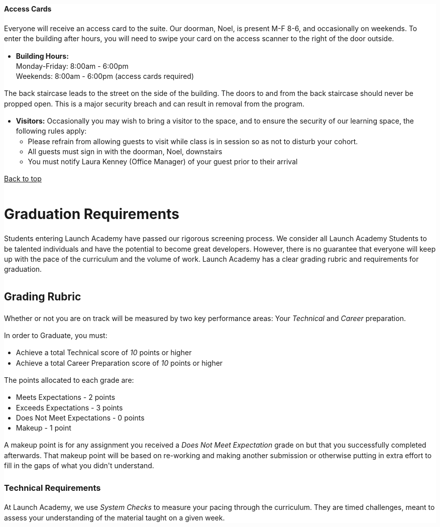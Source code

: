 #### Access Cards
Everyone will receive an access card to the suite. Our doorman, Noel, is present M-F 8-6, and occasionally on weekends. To enter the building after hours, you will need to swipe your card on the access scanner to the right of the door outside.

- **Building Hours:**  
	Monday-Friday: 	8:00am - 6:00pm  
	Weekends:	8:00am -  6:00pm	(access cards required)  

The back staircase leads to the street on the side of the building.  The doors to and from the back staircase should never be propped open. This is a major security breach and can result in removal from the program.
- **Visitors:** Occasionally you may wish to bring a visitor to the space, and to ensure the security of our learning space, the following rules apply:
  - Please refrain from allowing guests to visit while class is in session so as not to disturb your cohort.
  - All guests must sign in with the doorman, Noel, downstairs
  - You must notify Laura Kenney (Office Manager) of your guest prior to their arrival


[Back to top](#)

# Graduation Requirements

Students entering Launch Academy have passed our rigorous screening process. We consider all Launch Academy Students to be talented individuals and have the potential to become great developers. However, there is no guarantee that everyone will keep up with the pace of the curriculum and the volume of work. Launch Academy has a clear grading rubric and requirements for graduation.

## Grading Rubric

Whether or not you are on track will be measured by two key performance areas: Your *Technical* and *Career* preparation.

In order to Graduate, you must:

- Achieve a total Technical score of *10* points or higher
- Achieve a total Career Preparation score of *10* points or higher

The points allocated to each grade are:
- Meets Expectations - 2 points
- Exceeds Expectations - 3 points
- Does Not Meet Expectations - 0 points
- Makeup - 1 point

A makeup point is for any assignment you received a *Does Not Meet Expectation* grade on but that you successfully completed afterwards. That makeup point will be based on re-working and making another submission or otherwise putting in extra effort to fill in the gaps of what you didn't understand.

### Technical Requirements

At Launch Academy, we use *System Checks* to measure your pacing through the curriculum. They are timed challenges, meant to assess your understanding of the material taught on a given week.
